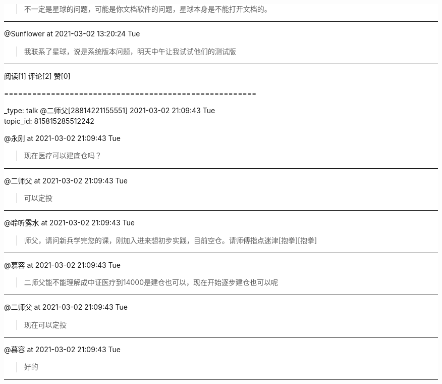 > 不一定是星球的问题，可能是你文档软件的问题，星球本身是不能打开文档的。

----------

@Sunflower at 2021-03-02 13:20:24 Tue

> 我联系了星球，说是系统版本问题，明天中午让我试试他们的测试版

----------



阅读[1]  评论[2]  赞[0] 

======================================================






_type: talk
@二师父[28814221155551]
2021-03-02 21:09:43 Tue  
topic_id: 815815285512242

<e type="hashtag" hid="28514854281421" title="#医疗的建仓机会和方式#" />

@永刚 at 2021-03-02 21:09:43 Tue

> 现在医疗可以建底仓吗？

----------

@二师父 at 2021-03-02 21:09:43 Tue

> 可以定投

----------

@聆听露水 at 2021-03-02 21:09:43 Tue

> 师父，请问新兵学完您的课，刚加入进来想初步实践，目前空仓。请师傅指点迷津[抱拳][抱拳]

----------

@慕容 at 2021-03-02 21:09:43 Tue

> 二师父能不能理解成中证医疗到14000是建仓也可以，现在开始逐步建仓也可以呢

----------

@二师父 at 2021-03-02 21:09:43 Tue

> 现在可以定投

----------

@慕容 at 2021-03-02 21:09:43 Tue

> 好的

----------

